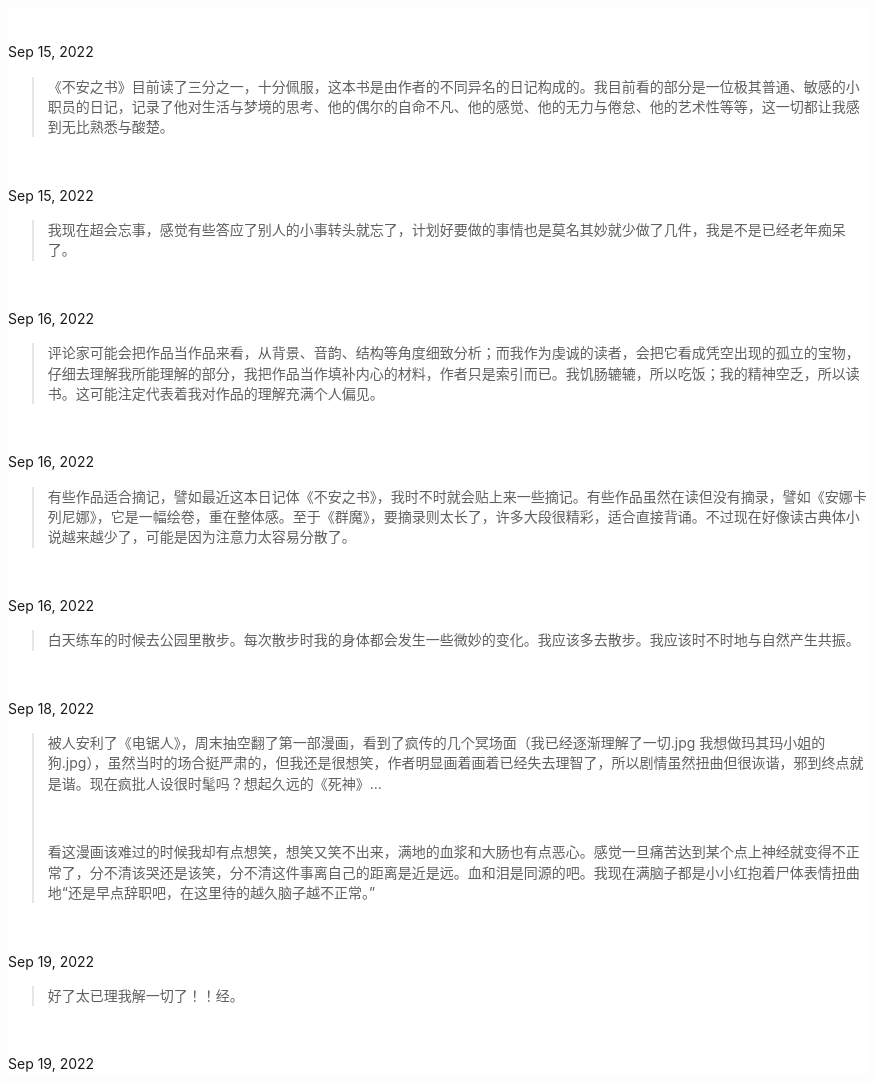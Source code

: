 </br>

Sep 15, 2022

> 《不安之书》目前读了三分之一，十分佩服，这本书是由作者的不同异名的日记构成的。我目前看的部分是一位极其普通、敏感的小职员的日记，记录了他对生活与梦境的思考、他的偶尔的自命不凡、他的感觉、他的无力与倦怠、他的艺术性等等，这一切都让我感到无比熟悉与酸楚。
>

</br>

Sep 15, 2022

> 我现在超会忘事，感觉有些答应了别人的小事转头就忘了，计划好要做的事情也是莫名其妙就少做了几件，我是不是已经老年痴呆了。
>

</br>

Sep 16, 2022

> 评论家可能会把作品当作品来看，从背景、音韵、结构等角度细致分析；而我作为虔诚的读者，会把它看成凭空出现的孤立的宝物，仔细去理解我所能理解的部分，我把作品当作填补内心的材料，作者只是索引而已。我饥肠辘辘，所以吃饭；我的精神空乏，所以读书。这可能注定代表着我对作品的理解充满个人偏见。
>

</br>

Sep 16, 2022

> 有些作品适合摘记，譬如最近这本日记体《不安之书》，我时不时就会贴上来一些摘记。有些作品虽然在读但没有摘录，譬如《安娜卡列尼娜》，它是一幅绘卷，重在整体感。至于《群魔》，要摘录则太长了，许多大段很精彩，适合直接背诵。不过现在好像读古典体小说越来越少了，可能是因为注意力太容易分散了。
>

</br>

Sep 16, 2022

> 白天练车的时候去公园里散步。每次散步时我的身体都会发生一些微妙的变化。我应该多去散步。我应该时不时地与自然产生共振。
>

</br>

Sep 18, 2022

> 被人安利了《电锯人》，周末抽空翻了第一部漫画，看到了疯传的几个冥场面（我已经逐渐理解了一切.jpg 我想做玛其玛小姐的狗.jpg），虽然当时的场合挺严肃的，但我还是很想笑，作者明显画着画着已经失去理智了，所以剧情虽然扭曲但很诙谐，邪到终点就是谐。现在疯批人设很时髦吗？想起久远的《死神》…
>
> </br>
>
> 看这漫画该难过的时候我却有点想笑，想笑又笑不出来，满地的血浆和大肠也有点恶心。感觉一旦痛苦达到某个点上神经就变得不正常了，分不清该哭还是该笑，分不清这件事离自己的距离是近是远。血和泪是同源的吧。我现在满脑子都是小小红抱着尸体表情扭曲地“还是早点辞职吧，在这里待的越久脑子越不正常。”
>

</br>

Sep 19, 2022

> 好了太已理我解一切了！！经。
>

</br>

Sep 19, 2022
